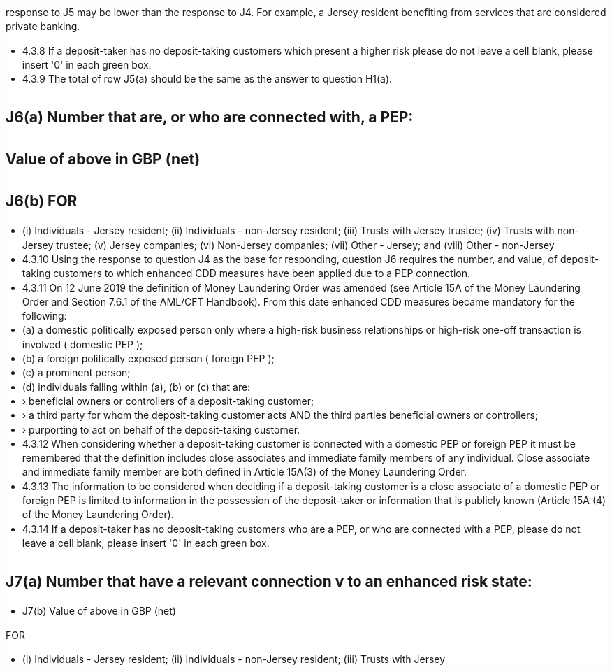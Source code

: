 response to J5 may be lower than the response to J4. For example, a Jersey resident benefiting from services that are considered private banking.

- 4.3.8 If a deposit-taker has no deposit-taking customers which present a higher risk please do not leave a cell blank, please insert '0' in each green box.
- 4.3.9 The total of row J5(a) should be the same as the answer to question H1(a).

## J6(a) Number that are, or who are connected with, a PEP:

## Value of above in GBP (net)

## J6(b) FOR

- (i) Individuals - Jersey resident; (ii) Individuals - non-Jersey resident; (iii) Trusts with Jersey trustee; (iv) Trusts with non-Jersey trustee; (v) Jersey companies; (vi) Non-Jersey companies; (vii) Other - Jersey; and (viii) Other - non-Jersey
- 4.3.10 Using the response to question J4 as the base for responding, question J6 requires the number, and value, of deposit-taking customers to which enhanced CDD measures have been applied due to a PEP connection.
- 4.3.11 On 12 June 2019 the definition of Money Laundering Order was amended (see Article 15A of the Money Laundering Order and Section 7.6.1 of the AML/CFT Handbook). From this date enhanced CDD measures became mandatory for the following:
- (a) a domestic politically exposed person only where a high-risk business relationships or high-risk one-off transaction is involved ( domestic PEP );
- (b) a foreign politically exposed person ( foreign PEP );
- (c) a prominent person;
- (d) individuals falling within (a), (b) or (c) that are:
- › beneficial owners or controllers of a deposit-taking customer;
- › a third party for whom the deposit-taking customer acts AND the third parties beneficial owners or controllers;
- › purporting to act on behalf of the deposit-taking customer.
- 4.3.12 When considering whether a deposit-taking customer is connected with a domestic PEP or foreign PEP it must be remembered that the definition includes close associates and immediate family members of any individual. Close associate and immediate family member are both defined in Article 15A(3) of the Money Laundering Order.
- 4.3.13 The information to be considered when deciding if a deposit-taking customer is a close associate of a domestic PEP or foreign PEP is limited to information in the possession of the deposit-taker or information that is publicly known (Article 15A (4) of the Money Laundering Order).
- 4.3.14 If a deposit-taker has no deposit-taking customers who are a PEP, or who are connected with a PEP, please do not leave a cell blank, please insert '0' in each green box.

## J7(a) Number that have a relevant connection v  to an enhanced risk state:

- J7(b) Value of above in GBP (net)

FOR

- (i) Individuals - Jersey resident; (ii) Individuals - non-Jersey resident; (iii) Trusts with Jersey
